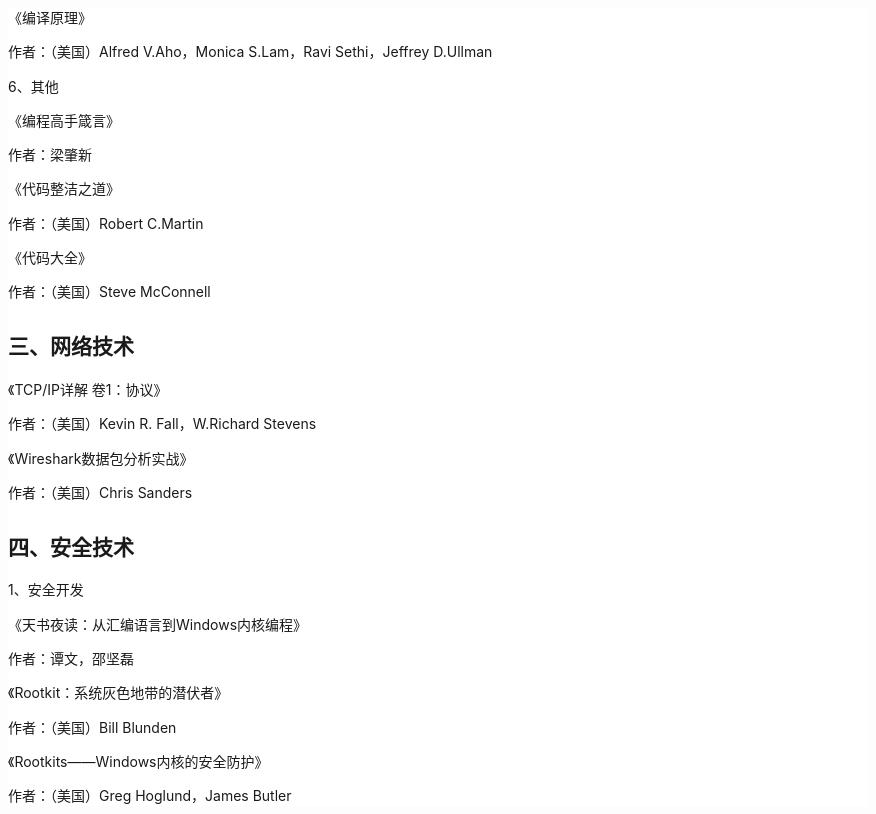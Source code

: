 《编译原理》

作者：（美国）Alfred V.Aho，Monica S.Lam，Ravi Sethi，Jeffrey D.Ullman



6、其他



《编程高手箴言》

作者：梁肇新



《代码整洁之道》

作者：（美国）Robert C.Martin



《代码大全》

作者：（美国）Steve McConnell



## 三、网络技术



《TCP/IP详解 卷1：协议》

作者：（美国）Kevin R. Fall，W.Richard Stevens



《Wireshark数据包分析实战》

作者：（美国）Chris Sanders



## 四、安全技术



1、安全开发



《天书夜读：从汇编语言到Windows内核编程》

作者：谭文，邵坚磊



《Rootkit：系统灰色地带的潜伏者》

作者：（美国）Bill Blunden



《Rootkits——Windows内核的安全防护》

作者：（美国）Greg Hoglund，James Butler


